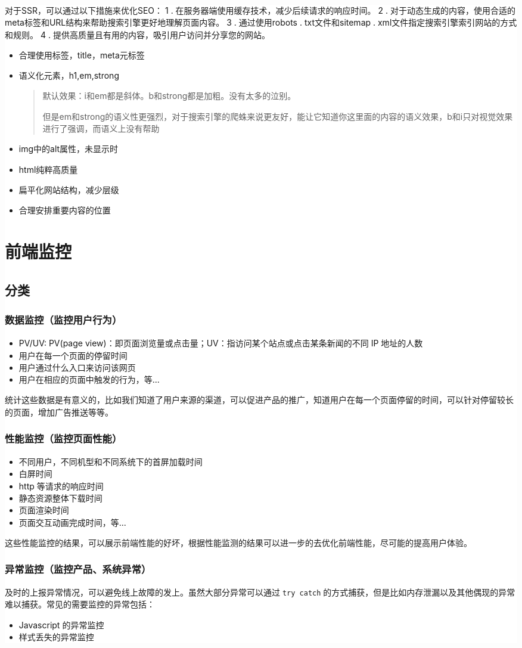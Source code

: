 

对于SSR，可以通过以下措施来优化SEO：
1 .  在服务器端使用缓存技术，减少后续请求的响应时间。
2 .  对于动态生成的内容，使用合适的meta标签和URL结构来帮助搜索引擎更好地理解页面内容。
3 .  通过使用robots . txt文件和sitemap . xml文件指定搜索引擎索引网站的方式和规则。
4 .  提供高质量且有用的内容，吸引用户访问并分享您的网站。



- 合理使用标签，title，meta元标签

- 语义化元素，h1,em,strong

  > 默认效果：i和em都是斜体。b和strong都是加粗。没有太多的泣别。
  >
  > 但是em和strong的语义性更强烈，对于搜索引擎的爬蛛来说更友好，能让它知道你这里面的内容的语义效果，b和i只对视觉效果进行了强调，而语义上没有帮助

- img中的alt属性，未显示时

- html纯粹高质量

- 扁平化网站结构，减少层级

- 合理安排重要内容的位置



# 前端监控

## 分类

### 数据监控（监控用户行为）

- PV/UV: PV(page view)：即页面浏览量或点击量；UV：指访问某个站点或点击某条新闻的不同 IP 地址的人数
- 用户在每一个页面的停留时间
- 用户通过什么入口来访问该网页
- 用户在相应的页面中触发的行为，等...

统计这些数据是有意义的，比如我们知道了用户来源的渠道，可以促进产品的推广，知道用户在每一个页面停留的时间，可以针对停留较长的页面，增加广告推送等等。

### 性能监控（监控页面性能）

- 不同用户，不同机型和不同系统下的首屏加载时间
- 白屏时间
- http 等请求的响应时间
- 静态资源整体下载时间
- 页面渲染时间
- 页面交互动画完成时间，等...

这些性能监控的结果，可以展示前端性能的好坏，根据性能监测的结果可以进一步的去优化前端性能，尽可能的提高用户体验。

### 异常监控（监控产品、系统异常）

及时的上报异常情况，可以避免线上故障的发上。虽然大部分异常可以通过 `try catch` 的方式捕获，但是比如内存泄漏以及其他偶现的异常难以捕获。常见的需要监控的异常包括：

- Javascript 的异常监控
- 样式丢失的异常监控
